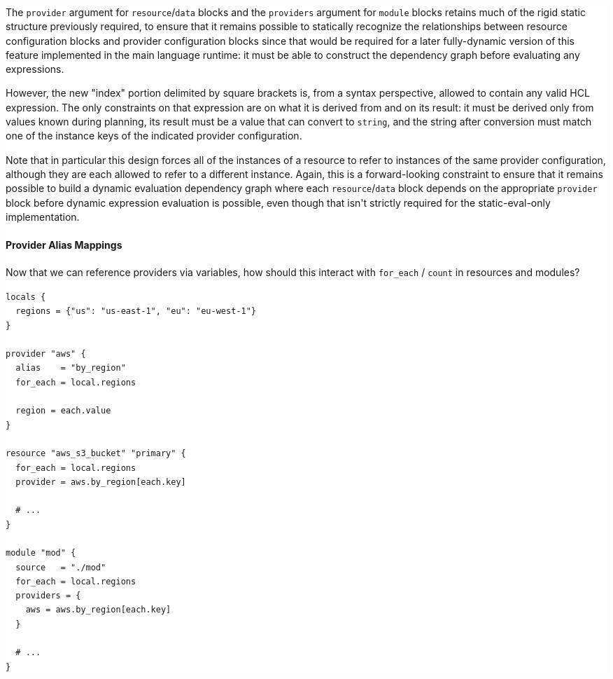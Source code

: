 The `provider` argument for `resource`/`data` blocks and the `providers` argument for `module` blocks retains much of the rigid static structure previously required, to ensure that it remains possible to statically recognize the relationships between resource configuration blocks and provider configuration blocks since that would be required for a later fully-dynamic version of this feature implemented in the main language runtime: it must be able to construct the dependency graph before evaluating any expressions.

However, the new "index" portion delimited by square brackets is, from a syntax perspective, allowed to contain any valid HCL expression. The only constraints on that expression are on what it is derived from and on its result: it must be derived only from values known during planning, its result must be a value that can convert to `string`, and the string after conversion must match one of the instance keys of the indicated provider configuration.

Note that in particular this design forces all of the instances of a resource to refer to instances of the same provider configuration, although they are each allowed to refer to a different instance. Again, this is a forward-looking constraint to ensure that it remains possible to build a dynamic evaluation dependency graph where each `resource`/`data` block depends on the appropriate `provider` block before dynamic expression evaluation is possible, even though that isn't strictly required for the static-eval-only implementation.

#### Provider Alias Mappings

Now that we can reference providers via variables, how should this interact with `for_each` / `count` in resources and modules?

```hcl
locals {
  regions = {"us": "us-east-1", "eu": "eu-west-1"}
}

provider "aws" {
  alias    = "by_region"
  for_each = local.regions

  region = each.value
}

resource "aws_s3_bucket" "primary" {
  for_each = local.regions
  provider = aws.by_region[each.key]

  # ...
}

module "mod" {
  source   = "./mod"
  for_each = local.regions
  providers = {
    aws = aws.by_region[each.key]
  }

  # ...
}
```
